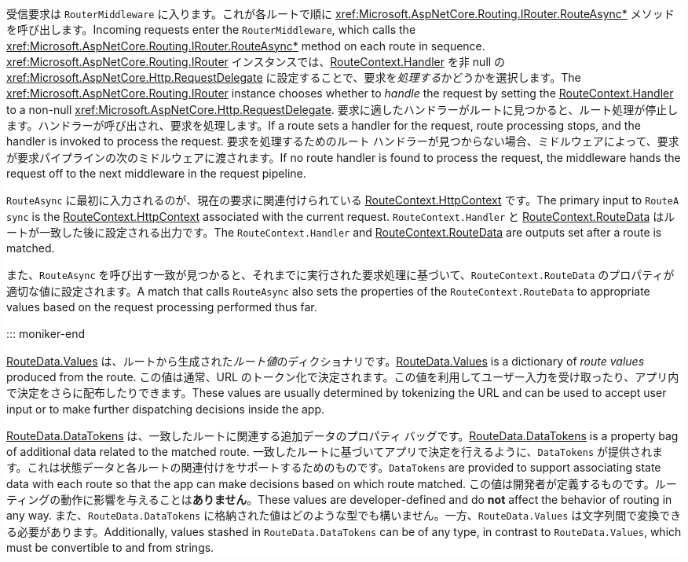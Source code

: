 <span data-ttu-id="07c0b-183">受信要求は `RouterMiddleware` に入ります。これが各ルートで順に <xref:Microsoft.AspNetCore.Routing.IRouter.RouteAsync*> メソッドを呼び出します。</span><span class="sxs-lookup"><span data-stu-id="07c0b-183">Incoming requests enter the `RouterMiddleware`, which calls the <xref:Microsoft.AspNetCore.Routing.IRouter.RouteAsync*> method on each route in sequence.</span></span> <span data-ttu-id="07c0b-184"><xref:Microsoft.AspNetCore.Routing.IRouter> インスタンスでは、[RouteContext.Handler](xref:Microsoft.AspNetCore.Routing.RouteContext.Handler*) を非 null の <xref:Microsoft.AspNetCore.Http.RequestDelegate> に設定することで、要求を*処理する*かどうかを選択します。</span><span class="sxs-lookup"><span data-stu-id="07c0b-184">The <xref:Microsoft.AspNetCore.Routing.IRouter> instance chooses whether to *handle* the request by setting the [RouteContext.Handler](xref:Microsoft.AspNetCore.Routing.RouteContext.Handler*) to a non-null <xref:Microsoft.AspNetCore.Http.RequestDelegate>.</span></span> <span data-ttu-id="07c0b-185">要求に適したハンドラーがルートに見つかると、ルート処理が停止します。ハンドラーが呼び出され、要求を処理します。</span><span class="sxs-lookup"><span data-stu-id="07c0b-185">If a route sets a handler for the request, route processing stops, and the handler is invoked to process the request.</span></span> <span data-ttu-id="07c0b-186">要求を処理するためのルート ハンドラーが見つからない場合、ミドルウェアによって、要求が要求パイプラインの次のミドルウェアに渡されます。</span><span class="sxs-lookup"><span data-stu-id="07c0b-186">If no route handler is found to process the request, the middleware hands the request off to the next middleware in the request pipeline.</span></span>

<span data-ttu-id="07c0b-187">`RouteAsync` に最初に入力されるのが、現在の要求に関連付けられている [RouteContext.HttpContext](xref:Microsoft.AspNetCore.Routing.RouteContext.HttpContext*) です。</span><span class="sxs-lookup"><span data-stu-id="07c0b-187">The primary input to `RouteAsync` is the [RouteContext.HttpContext](xref:Microsoft.AspNetCore.Routing.RouteContext.HttpContext*) associated with the current request.</span></span> <span data-ttu-id="07c0b-188">`RouteContext.Handler` と [RouteContext.RouteData](xref:Microsoft.AspNetCore.Routing.RouteContext.RouteData*) はルートが一致した後に設定される出力です。</span><span class="sxs-lookup"><span data-stu-id="07c0b-188">The `RouteContext.Handler` and [RouteContext.RouteData](xref:Microsoft.AspNetCore.Routing.RouteContext.RouteData*) are outputs set after a route is matched.</span></span>

<span data-ttu-id="07c0b-189">また、`RouteAsync` を呼び出す一致が見つかると、それまでに実行された要求処理に基づいて、`RouteContext.RouteData` のプロパティが適切な値に設定されます。</span><span class="sxs-lookup"><span data-stu-id="07c0b-189">A match that calls `RouteAsync` also sets the properties of the `RouteContext.RouteData` to appropriate values based on the request processing performed thus far.</span></span>

::: moniker-end

<span data-ttu-id="07c0b-190">[RouteData.Values](xref:Microsoft.AspNetCore.Routing.RouteData.Values*) は、ルートから生成された*ルート値*のディクショナリです。</span><span class="sxs-lookup"><span data-stu-id="07c0b-190">[RouteData.Values](xref:Microsoft.AspNetCore.Routing.RouteData.Values*) is a dictionary of *route values* produced from the route.</span></span> <span data-ttu-id="07c0b-191">この値は通常、URL のトークン化で決定されます。この値を利用してユーザー入力を受け取ったり、アプリ内で決定をさらに配布したりできます。</span><span class="sxs-lookup"><span data-stu-id="07c0b-191">These values are usually determined by tokenizing the URL and can be used to accept user input or to make further dispatching decisions inside the app.</span></span>

<span data-ttu-id="07c0b-192">[RouteData.DataTokens](xref:Microsoft.AspNetCore.Routing.RouteData.DataTokens*) は、一致したルートに関連する追加データのプロパティ バッグです。</span><span class="sxs-lookup"><span data-stu-id="07c0b-192">[RouteData.DataTokens](xref:Microsoft.AspNetCore.Routing.RouteData.DataTokens*) is a property bag of additional data related to the matched route.</span></span> <span data-ttu-id="07c0b-193">一致したルートに基づいてアプリで決定を行えるように、`DataTokens` が提供されます。これは状態データと各ルートの関連付けをサポートするためのものです。</span><span class="sxs-lookup"><span data-stu-id="07c0b-193">`DataTokens` are provided to support associating state data with each route so that the app can make decisions based on which route matched.</span></span> <span data-ttu-id="07c0b-194">この値は開発者が定義するものです。ルーティングの動作に影響を与えることは**ありません**。</span><span class="sxs-lookup"><span data-stu-id="07c0b-194">These values are developer-defined and do **not** affect the behavior of routing in any way.</span></span> <span data-ttu-id="07c0b-195">また、`RouteData.DataTokens` に格納された値はどのような型でも構いません。一方、`RouteData.Values` は文字列間で変換できる必要があります。</span><span class="sxs-lookup"><span data-stu-id="07c0b-195">Additionally, values stashed in `RouteData.DataTokens` can be of any type, in contrast to `RouteData.Values`, which must be convertible to and from strings.</span></span>
